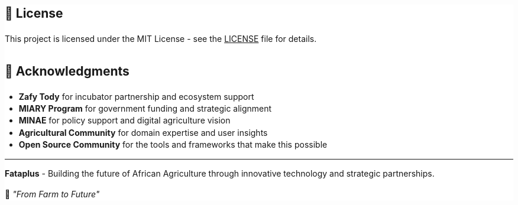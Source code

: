 ## 📄 License

This project is licensed under the MIT License - see the [LICENSE](./LICENSE) file for details.

## 🙏 Acknowledgments

- **Zafy Tody** for incubator partnership and ecosystem support
- **MIARY Program** for government funding and strategic alignment
- **MINAE** for policy support and digital agriculture vision
- **Agricultural Community** for domain expertise and user insights
- **Open Source Community** for the tools and frameworks that make this possible

---

**Fataplus** - Building the future of African Agriculture through innovative technology and strategic partnerships.

🌱 *"From Farm to Future"*
